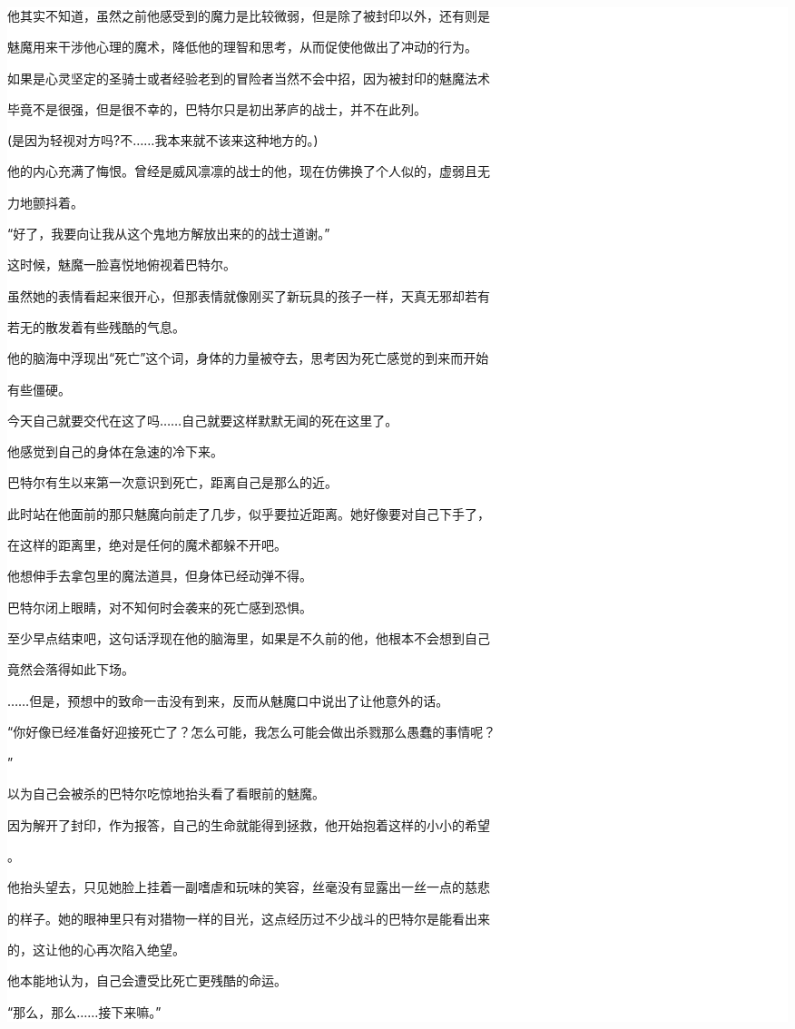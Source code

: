 他其实不知道，虽然之前他感受到的魔力是比较微弱，但是除了被封印以外，还有则是

魅魔用来干涉他心理的魔术，降低他的理智和思考，从而促使他做出了冲动的行为。

如果是心灵坚定的圣骑士或者经验老到的冒险者当然不会中招，因为被封印的魅魔法术

毕竟不是很强，但是很不幸的，巴特尔只是初出茅庐的战士，并不在此列。

(是因为轻视对方吗?不……我本来就不该来这种地方的。)

他的内心充满了悔恨。曾经是威风凛凛的战士的他，现在仿佛换了个人似的，虚弱且无

力地颤抖着。

“好了，我要向让我从这个鬼地方解放出来的的战士道谢。”

这时候，魅魔一脸喜悦地俯视着巴特尔。

虽然她的表情看起来很开心，但那表情就像刚买了新玩具的孩子一样，天真无邪却若有

若无的散发着有些残酷的气息。

他的脑海中浮现出“死亡”这个词，身体的力量被夺去，思考因为死亡感觉的到来而开始

有些僵硬。

今天自己就要交代在这了吗……自己就要这样默默无闻的死在这里了。

他感觉到自己的身体在急速的冷下来。

巴特尔有生以来第一次意识到死亡，距离自己是那么的近。

此时站在他面前的那只魅魔向前走了几步，似乎要拉近距离。她好像要对自己下手了，

在这样的距离里，绝对是任何的魔术都躲不开吧。

他想伸手去拿包里的魔法道具，但身体已经动弹不得。

巴特尔闭上眼睛，对不知何时会袭来的死亡感到恐惧。

至少早点结束吧，这句话浮现在他的脑海里，如果是不久前的他，他根本不会想到自己

竟然会落得如此下场。

……但是，预想中的致命一击没有到来，反而从魅魔口中说出了让他意外的话。

“你好像已经准备好迎接死亡了？怎么可能，我怎么可能会做出杀戮那么愚蠢的事情呢？

”

以为自己会被杀的巴特尔吃惊地抬头看了看眼前的魅魔。

因为解开了封印，作为报答，自己的生命就能得到拯救，他开始抱着这样的小小的希望

。

他抬头望去，只见她脸上挂着一副嗜虐和玩味的笑容，丝毫没有显露出一丝一点的慈悲

的样子。她的眼神里只有对猎物一样的目光，这点经历过不少战斗的巴特尔是能看出来

的，这让他的心再次陷入绝望。

他本能地认为，自己会遭受比死亡更残酷的命运。

“那么，那么……接下来嘛。”

